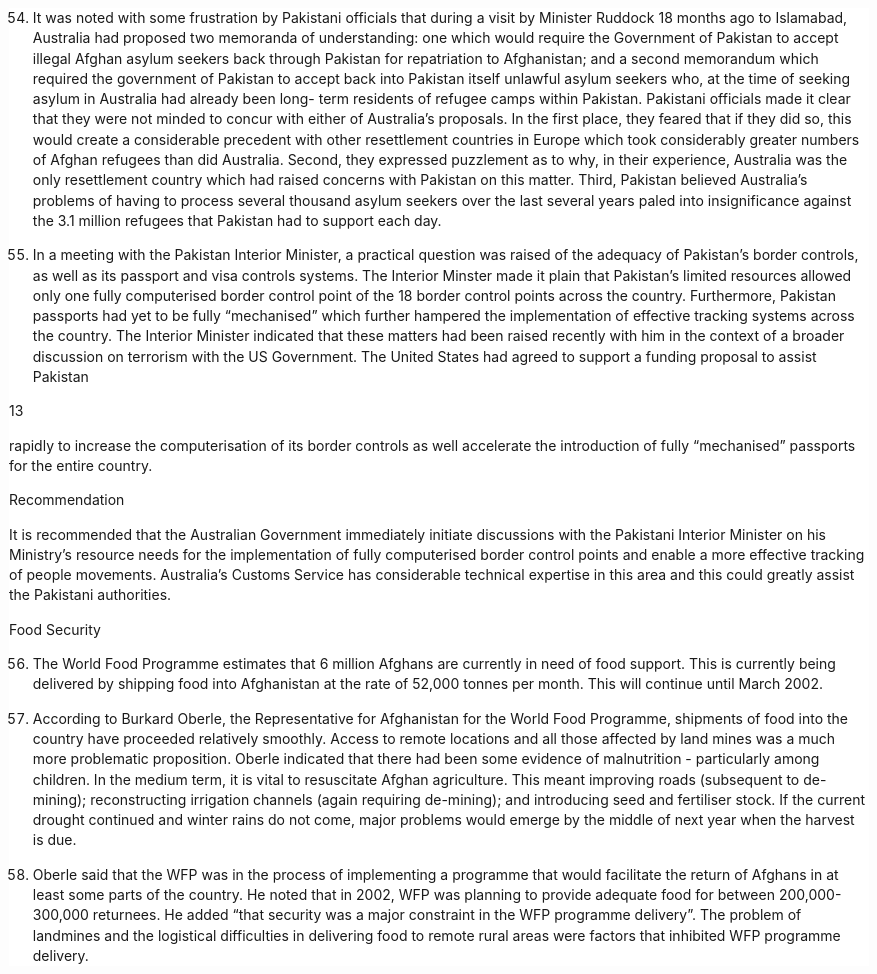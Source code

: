  54. It was noted with some frustration by Pakistani officials that during a visit by Minister Ruddock 18 months ago to Islamabad, Australia had proposed two memoranda of understanding: one which would require the Government of Pakistan to accept illegal Afghan asylum seekers back through Pakistan for repatriation to Afghanistan; and a second memorandum which required the government of Pakistan to accept back into Pakistan itself unlawful asylum seekers who, at the time of seeking asylum in Australia had already been long- term residents of refugee camps within Pakistan. Pakistani officials made it clear that they were not minded to concur with either of Australia’s proposals. In the first place, they feared that if they did so, this would create a considerable precedent with other resettlement countries in Europe which took considerably greater numbers of Afghan refugees than did Australia.  Second, they expressed puzzlement as to why, in their experience, Australia was the only resettlement country which had raised concerns with Pakistan on this matter.  Third, Pakistan believed Australia’s problems of having to process several thousand asylum seekers over the last several years paled into insignificance against the 3.1 million refugees that Pakistan had to support each day.

 55. In a meeting with the Pakistan Interior Minister, a practical question was raised of the adequacy of Pakistan’s border controls, as well as its passport and visa controls systems.  The Interior Minster made it plain that Pakistan’s limited resources allowed only one fully computerised border control point of the 18 border control points across the country.  Furthermore, Pakistan passports had yet to be fully “mechanised” which further hampered the implementation of effective tracking systems across the country.  The Interior Minister indicated that these matters had been raised recently with him in the context of a broader discussion on terrorism with the US Government. The United States had agreed to support a funding proposal to assist Pakistan

 13

 rapidly to increase the computerisation of its border controls as well accelerate the introduction of fully “mechanised” passports for the entire country.

 Recommendation

 It is recommended that the Australian Government immediately initiate discussions with the Pakistani Interior Minister on his Ministry’s resource needs for the implementation of fully computerised border control points and enable a more effective tracking of people movements.  Australia’s Customs Service has considerable technical expertise in this area and this could greatly assist the Pakistani authorities.

 Food Security

 56. The World Food Programme estimates that 6 million Afghans are currently in need of food support.  This is currently being delivered by shipping food into Afghanistan at the rate of 52,000 tonnes per month.  This will continue until March 2002.

 57. According to Burkard Oberle, the Representative for Afghanistan for the World Food Programme, shipments of food into the country have proceeded relatively smoothly.  Access to remote locations and all those affected by land mines was a much more problematic proposition.  Oberle indicated that there had been some evidence of malnutrition - particularly among children.  In the medium term, it is vital to resuscitate Afghan agriculture.  This meant improving roads (subsequent to de-mining); reconstructing irrigation channels (again requiring de-mining); and introducing seed and fertiliser stock.  If the current drought continued and winter rains do not come, major problems would emerge by the middle of next year when the harvest is due.

 58. Oberle said that the WFP was in the process of implementing a programme that would facilitate the return of Afghans in at least some parts of the country.  He noted that in 2002, WFP was planning to provide adequate food for between 200,000-300,000 returnees.  He added “that security was a major constraint in the WFP programme delivery”.  The problem of landmines and the logistical difficulties in delivering food to remote rural areas were factors that inhibited WFP programme delivery.
